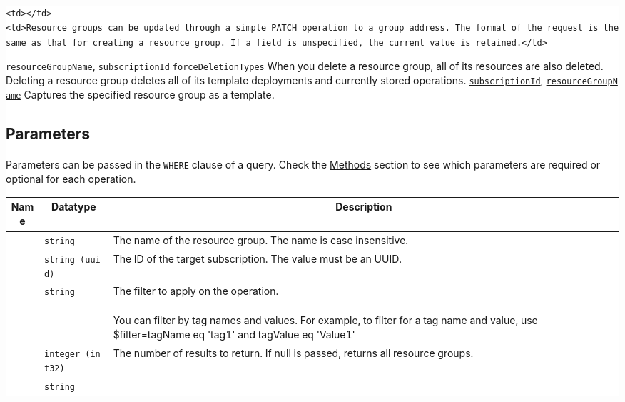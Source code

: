     <td></td>
    <td>Resource groups can be updated through a simple PATCH operation to a group address. The format of the request is the same as that for creating a resource group. If a field is unspecified, the current value is retained.</td>
</tr>
<tr>
    <td><a href="#delete"><CopyableCode code="delete" /></a></td>
    <td><CopyableCode code="delete" /></td>
    <td><a href="#parameter-resourceGroupName"><code>resourceGroupName</code></a>, <a href="#parameter-subscriptionId"><code>subscriptionId</code></a></td>
    <td><a href="#parameter-forceDeletionTypes"><code>forceDeletionTypes</code></a></td>
    <td>When you delete a resource group, all of its resources are also deleted. Deleting a resource group deletes all of its template deployments and currently stored operations.</td>
</tr>
<tr>
    <td><a href="#export_template"><CopyableCode code="export_template" /></a></td>
    <td><CopyableCode code="exec" /></td>
    <td><a href="#parameter-subscriptionId"><code>subscriptionId</code></a>, <a href="#parameter-resourceGroupName"><code>resourceGroupName</code></a></td>
    <td></td>
    <td>Captures the specified resource group as a template.</td>
</tr>
</tbody>
</table>

## Parameters

Parameters can be passed in the `WHERE` clause of a query. Check the [Methods](#methods) section to see which parameters are required or optional for each operation.

<table>
<thead>
    <tr>
    <th>Name</th>
    <th>Datatype</th>
    <th>Description</th>
    </tr>
</thead>
<tbody>
<tr id="parameter-resourceGroupName">
    <td><CopyableCode code="resourceGroupName" /></td>
    <td><code>string</code></td>
    <td>The name of the resource group. The name is case insensitive.</td>
</tr>
<tr id="parameter-subscriptionId">
    <td><CopyableCode code="subscriptionId" /></td>
    <td><code>string (uuid)</code></td>
    <td>The ID of the target subscription. The value must be an UUID.</td>
</tr>
<tr id="parameter-$filter">
    <td><CopyableCode code="$filter" /></td>
    <td><code>string</code></td>
    <td>The filter to apply on the operation.<br /><br />You can filter by tag names and values. For example, to filter for a tag name and value, use $filter=tagName eq 'tag1' and tagValue eq 'Value1'</td>
</tr>
<tr id="parameter-$top">
    <td><CopyableCode code="$top" /></td>
    <td><code>integer (int32)</code></td>
    <td>The number of results to return. If null is passed, returns all resource groups.</td>
</tr>
<tr id="parameter-forceDeletionTypes">
    <td><CopyableCode code="forceDeletionTypes" /></td>
    <td><code>string</code></td>
